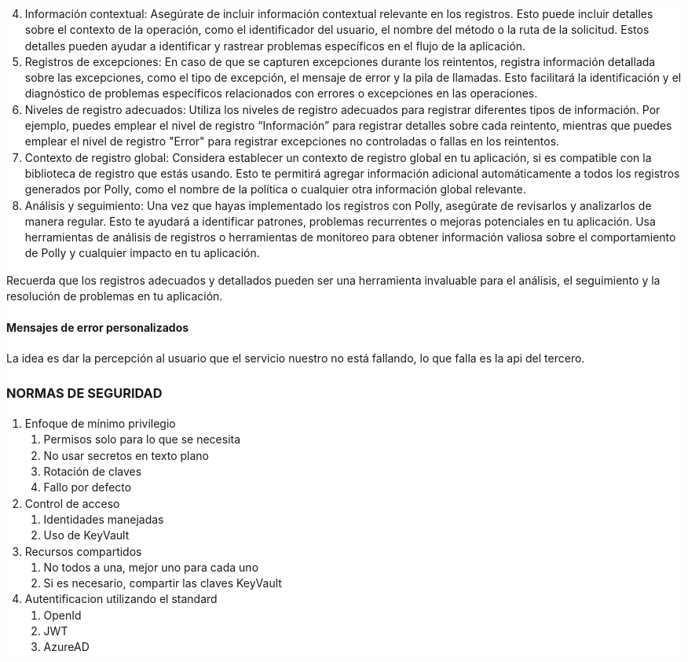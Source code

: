 4. Información contextual: Asegúrate de incluir información contextual relevante en los registros. Esto puede incluir detalles sobre el contexto de la operación, como el identificador del usuario, el nombre del método o la ruta de la solicitud. Estos detalles pueden ayudar a identificar y rastrear problemas específicos en el flujo de la aplicación.
5. Registros de excepciones: En caso de que se capturen excepciones durante los reintentos, registra información detallada sobre las excepciones, como el tipo de excepción, el mensaje de error y la pila de llamadas. Esto facilitará la identificación y el diagnóstico de problemas específicos relacionados con errores o excepciones en las operaciones.
6. Niveles de registro adecuados: Utiliza los niveles de registro adecuados para registrar diferentes tipos de información. Por ejemplo, puedes emplear el nivel de registro “Información” para registrar detalles sobre cada reintento, mientras que puedes emplear el nivel de registro "Error" para registrar excepciones no controladas o fallas en los reintentos.
7. Contexto de registro global: Considera establecer un contexto de registro global en tu aplicación, si es compatible con la biblioteca de registro que estás usando. Esto te permitirá agregar información adicional automáticamente a todos los registros generados por Polly, como el nombre de la política o cualquier otra información global relevante.
8. Análisis y seguimiento: Una vez que hayas implementado los registros con Polly, asegúrate de revisarlos y analizarlos de manera regular. Esto te ayudará a identificar patrones, problemas recurrentes o mejoras potenciales en tu aplicación. Usa herramientas de análisis de registros o herramientas de monitoreo para obtener información valiosa sobre el comportamiento de Polly y cualquier impacto en tu aplicación.

Recuerda que los registros adecuados y detallados pueden ser una herramienta invaluable para el análisis, el seguimiento y la resolución de problemas en tu aplicación.

#### Mensajes de error personalizados <a href="#_8aomvf8m9hb" id="_8aomvf8m9hb"></a>

La idea es dar la percepción al usuario que el servicio nuestro no está fallando, lo que falla es la api del tercero.

### NORMAS DE SEGURIDAD <a href="#_lrxjjis15hwo" id="_lrxjjis15hwo"></a>

1. Enfoque de mínimo privilegio
   1. Permisos solo para lo que se necesita
   2. No usar secretos en texto plano
   3. Rotación de claves
   4. Fallo por defecto
2. Control de acceso
   1. Identidades manejadas
   2. Uso de KeyVault
3. Recursos compartidos
   1. No todos a una, mejor uno para cada uno
   2. Si es necesario, compartir las claves KeyVault
4. Autentificacion utilizando el standard
   1. OpenId
   2. JWT
   3. AzureAD

### &#x20;<a href="#_7ejn6rwvgiek" id="_7ejn6rwvgiek"></a>
